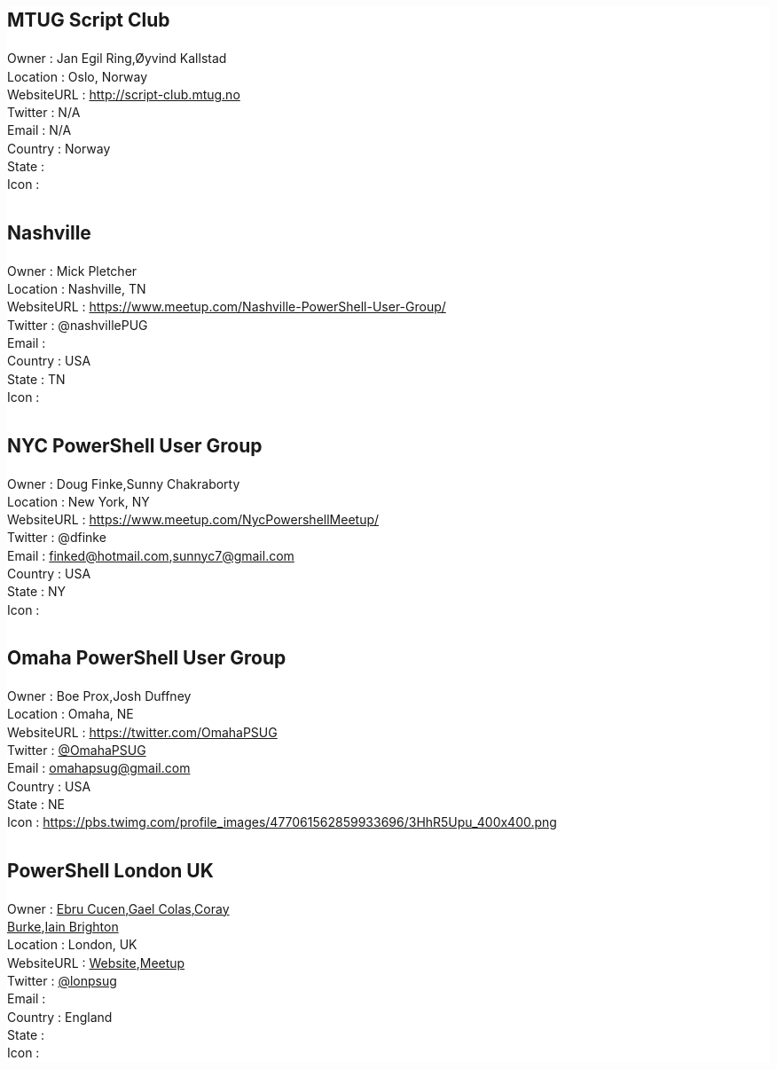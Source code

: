 ## MTUG Script Club

Owner      : Jan Egil Ring,Øyvind Kallstad  
Location   : Oslo, Norway  
WebsiteURL : http://script-club.mtug.no  
Twitter    : N/A  
Email      : N/A  
Country    : Norway  
State      :  
Icon       :  

## Nashville

Owner      : Mick Pletcher  
Location   : Nashville, TN  
WebsiteURL : https://www.meetup.com/Nashville-PowerShell-User-Group/  
Twitter    : @nashvillePUG  
Email      :  
Country    : USA  
State      : TN  
Icon       :  

## NYC PowerShell User Group

Owner      : Doug Finke,Sunny Chakraborty  
Location   : New York, NY  
WebsiteURL : https://www.meetup.com/NycPowershellMeetup/  
Twitter    : @dfinke  
Email      : finked@hotmail.com,sunnyc7@gmail.com  
Country    : USA  
State      : NY  
Icon       :  

## Omaha PowerShell User Group

Owner      : Boe Prox,Josh Duffney  
Location   : Omaha, NE  
WebsiteURL : https://twitter.com/OmahaPSUG  
Twitter    : [@OmahaPSUG](https://twitter.com/OmahaPSUG)  
Email      : [omahapsug@gmail.com](mailto:omahapsug@gmail.com)  
Country    : USA  
State      : NE  
Icon       : https://pbs.twimg.com/profile_images/477061562859933696/3HhR5Upu_400x400.png  

## PowerShell London UK

Owner      : [Ebru Cucen](https://www.twitter.com/ebrucucen),[Gael Colas](https://www.twitter.com/gaelcolas),[Coray  
Burke](https://www.twitter.com/cburke007),[Iain Brighton](https://www.twitter.com/iainbrighton)  
Location   : London, UK  
WebsiteURL : [Website](http://www.powershell.org.uk),[Meetup](http://www.meetup.com/powershell-london-uk)  
Twitter    : [@lonpsug](https://www.twitter.com/)  
Email      :  
Country    : England  
State      :  
Icon       :  
